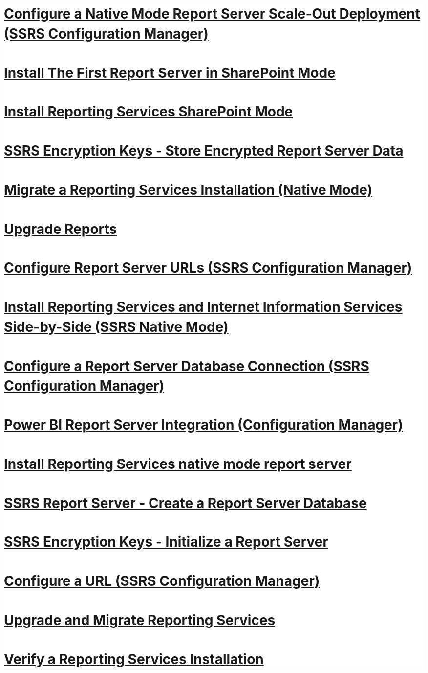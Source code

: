 # [Configure a Native Mode Report Server Scale-Out Deployment (SSRS Configuration Manager)](b30d0308-4d9b-4f85-9f83-dece4dcb2775.md)
# [Install The First Report Server in SharePoint Mode](install-the-first-report-server-in-sharepoint-mode.md)
# [Install Reporting Services SharePoint Mode](install-reporting-services-sharepoint-mode.md)
# [SSRS Encryption Keys - Store Encrypted Report Server Data](ssrs-encryption-keys-store-encrypted-report-server-data.md)
# [Migrate a Reporting Services Installation (Native Mode)](migrate-a-reporting-services-installation-native-mode.md)
# [Upgrade Reports](upgrade-reports.md)
# [Configure Report Server URLs  (SSRS Configuration Manager)](configure-report-server-urls-ssrs-configuration-manager.md)
# [Install Reporting Services and Internet Information Services Side-by-Side (SSRS Native Mode)](9b651fa5-f582-4f18-a77d-0dde95d9d211.md)
# [Configure a Report Server Database Connection  (SSRS Configuration Manager)](configure-a-report-server-database-connection-ssrs-configuration-manager.md)
# [Power BI Report Server Integration (Configuration Manager)](power-bi-report-server-integration-configuration-manager.md)
# [Install Reporting Services native mode report server](install-reporting-services-native-mode-report-server.md)
# [SSRS Report Server - Create a Report Server Database](ssrs-report-server-create-a-report-server-database.md)
# [SSRS Encryption Keys - Initialize a Report Server](ssrs-encryption-keys-initialize-a-report-server.md)
# [Configure a URL  (SSRS Configuration Manager)](configure-a-url-ssrs-configuration-manager.md)
# [Upgrade and Migrate Reporting Services](upgrade-and-migrate-reporting-services.md)
# [Verify a Reporting Services Installation](verify-a-reporting-services-installation.md)